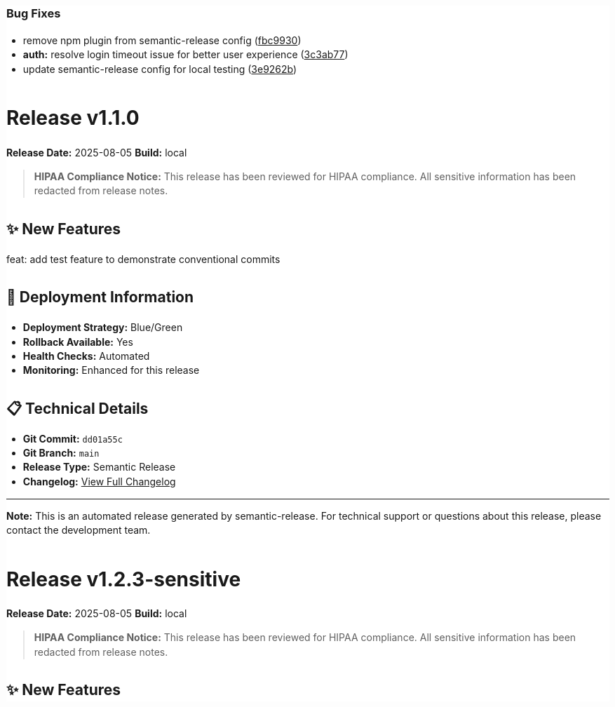 ### Bug Fixes

* remove npm plugin from semantic-release config ([fbc9930](https://github.com/omniusstudio/pms-practice-management/commit/fbc99300d6c97b54629a8626d4ecdf24f70b3b00))
* **auth:** resolve login timeout issue for better user experience ([3c3ab77](https://github.com/omniusstudio/pms-practice-management/commit/3c3ab77bc05c64ef9eaa89c74c5785176ebee614))
* update semantic-release config for local testing ([3e9262b](https://github.com/omniusstudio/pms-practice-management/commit/3e9262bc45a083e3be189dd298df87faa8e19e9f))

# Release v1.1.0

**Release Date:** 2025-08-05
**Build:** local

> **HIPAA Compliance Notice:** This release has been reviewed for HIPAA compliance. All sensitive information has been redacted from release notes.

## ✨ New Features

feat: add test feature to demonstrate conventional commits

## 🚀 Deployment Information

- **Deployment Strategy:** Blue/Green
- **Rollback Available:** Yes
- **Health Checks:** Automated
- **Monitoring:** Enhanced for this release

## 📋 Technical Details

- **Git Commit:** `dd01a55c`
- **Git Branch:** `main`
- **Release Type:** Semantic Release
- **Changelog:** [View Full Changelog](CHANGELOG.md)

---

**Note:** This is an automated release generated by semantic-release. For technical support or questions about this release, please contact the development team.


# Release v1.2.3-sensitive

**Release Date:** 2025-08-05
**Build:** local

> **HIPAA Compliance Notice:** This release has been reviewed for HIPAA compliance. All sensitive information has been redacted from release notes.

## ✨ New Features
